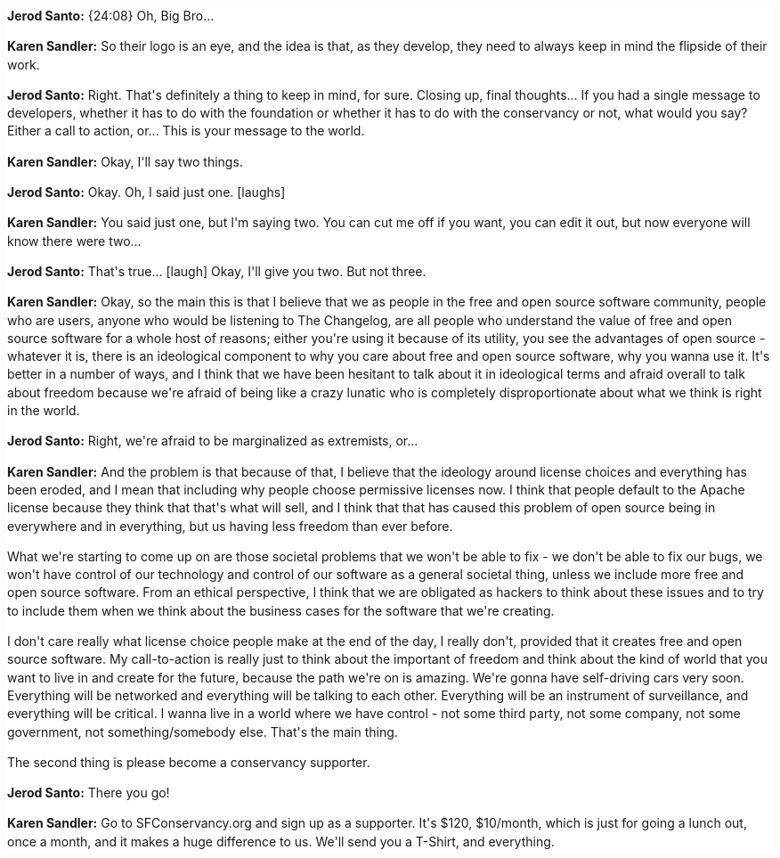 **Jerod Santo:** \{24:08\} Oh, Big Bro...

**Karen Sandler:** So their logo is an eye, and the idea is that, as they develop, they need to always keep in mind the flipside of their work.

**Jerod Santo:** Right. That's definitely a thing to keep in mind, for sure. Closing up, final thoughts... If you had a single message to developers, whether it has to do with the foundation or whether it has to do with the conservancy or not, what would you say? Either a call to action, or... This is your message to the world.

**Karen Sandler:** Okay, I'll say two things.

**Jerod Santo:** Okay. Oh, I said just one. \[laughs\]

**Karen Sandler:** You said just one, but I'm saying two. You can cut me off if you want, you can edit it out, but now everyone will know there were two...

**Jerod Santo:** That's true... \[laugh\] Okay, I'll give you two. But not three.

**Karen Sandler:** Okay, so the main this is that I believe that we as people in the free and open source software community, people who are users, anyone who would be listening to The Changelog, are all people who understand the value of free and open source software for a whole host of reasons; either you're using it because of its utility, you see the advantages of open source - whatever it is, there is an ideological component to why you care about free and open source software, why you wanna use it. It's better in a number of ways, and I think that we have been hesitant to talk about it in ideological terms and afraid overall to talk about freedom because we're afraid of being like a crazy lunatic who is completely disproportionate about what we think is right in the world.

**Jerod Santo:** Right, we're afraid to be marginalized as extremists, or...

**Karen Sandler:** And the problem is that because of that, I believe that the ideology around license choices and everything has been eroded, and I mean that including why people choose permissive licenses now. I think that people default to the Apache license because they think that that's what will sell, and I think that that has caused this problem of open source being in everywhere and in everything, but us having less freedom than ever before.

What we're starting to come up on are those societal problems that we won't be able to fix - we don't be able to fix our bugs, we won't have control of our technology and control of our software as a general societal thing, unless we include more free and open source software. From an ethical perspective, I think that we are obligated as hackers to think about these issues and to try to include them when we think about the business cases for the software that we're creating.

I don't care really what license choice people make at the end of the day, I really don't, provided that it creates free and open source software. My call-to-action is really just to think about the important of freedom and think about the kind of world that you want to live in and create for the future, because the path we're on is amazing. We're gonna have self-driving cars very soon. Everything will be networked and everything will be talking to each other. Everything will be an instrument of surveillance, and everything will be critical. I wanna live in a world where we have control - not some third party, not some company, not some government, not something/somebody else. That's the main thing.

The second thing is please become a conservancy supporter.

**Jerod Santo:** There you go!

**Karen Sandler:** Go to SFConservancy.org and sign up as a supporter. It's $120, $10/month, which is just for going a lunch out, once a month, and it makes a huge difference to us. We'll send you a T-Shirt, and everything.
